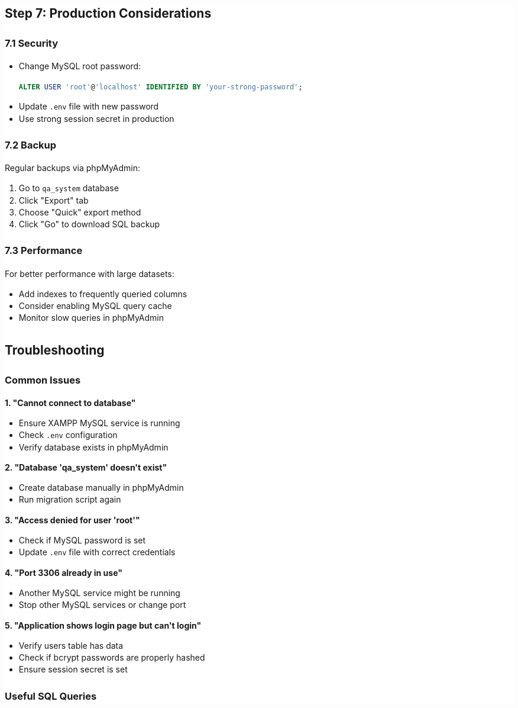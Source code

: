 ## Step 7: Production Considerations

### 7.1 Security
- Change MySQL root password:
  ```sql
  ALTER USER 'root'@'localhost' IDENTIFIED BY 'your-strong-password';
  ```
- Update `.env` file with new password
- Use strong session secret in production

### 7.2 Backup
Regular backups via phpMyAdmin:
1. Go to `qa_system` database
2. Click "Export" tab
3. Choose "Quick" export method
4. Click "Go" to download SQL backup

### 7.3 Performance
For better performance with large datasets:
- Add indexes to frequently queried columns
- Consider enabling MySQL query cache
- Monitor slow queries in phpMyAdmin

## Troubleshooting

### Common Issues

**1. "Cannot connect to database"**
- Ensure XAMPP MySQL service is running
- Check `.env` configuration
- Verify database exists in phpMyAdmin

**2. "Database 'qa_system' doesn't exist"**
- Create database manually in phpMyAdmin
- Run migration script again

**3. "Access denied for user 'root'"**
- Check if MySQL password is set
- Update `.env` file with correct credentials

**4. "Port 3306 already in use"**
- Another MySQL service might be running
- Stop other MySQL services or change port

**5. "Application shows login page but can't login"**
- Verify users table has data
- Check if bcrypt passwords are properly hashed
- Ensure session secret is set

### Useful SQL Queries
